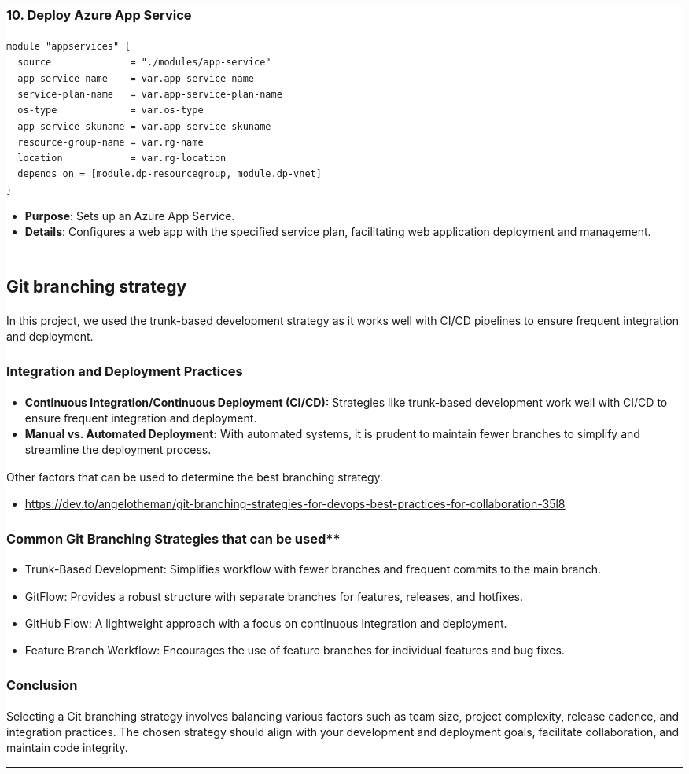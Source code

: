 
### 10. **Deploy Azure App Service**
```hcl
module "appservices" {
  source              = "./modules/app-service"
  app-service-name    = var.app-service-name
  service-plan-name   = var.app-service-plan-name
  os-type             = var.os-type
  app-service-skuname = var.app-service-skuname
  resource-group-name = var.rg-name
  location            = var.rg-location
  depends_on = [module.dp-resourcegroup, module.dp-vnet]
}
```
- **Purpose**: Sets up an Azure App Service.
- **Details**: Configures a web app with the specified service plan, facilitating web application deployment and management.

---

## Git branching strategy

In this project, we used the trunk-based development strategy as it works well with CI/CD pipelines to ensure frequent integration and deployment. 

### Integration and Deployment Practices

- **Continuous Integration/Continuous Deployment (CI/CD):** Strategies like trunk-based development work well with CI/CD to ensure frequent integration and deployment.
- **Manual vs. Automated Deployment:** With automated systems, it is prudent to maintain fewer branches to simplify and streamline the deployment process.

Other factors that can be used to determine the best branching strategy.

- https://dev.to/angelotheman/git-branching-strategies-for-devops-best-practices-for-collaboration-35l8 



### Common Git Branching Strategies that can be used**

  - Trunk-Based Development: Simplifies workflow with fewer branches and frequent commits to the main branch.

  - GitFlow: Provides a robust structure with separate branches for features, releases, and hotfixes.

  - GitHub Flow: A lightweight approach with a focus on continuous integration and deployment.

  - Feature Branch Workflow: Encourages the use of feature branches for individual features and bug fixes.

### Conclusion

Selecting a Git branching strategy involves balancing various factors such as team size, project complexity, release cadence, and integration practices. The chosen strategy should align with your development and deployment goals, facilitate collaboration, and maintain code integrity.

---